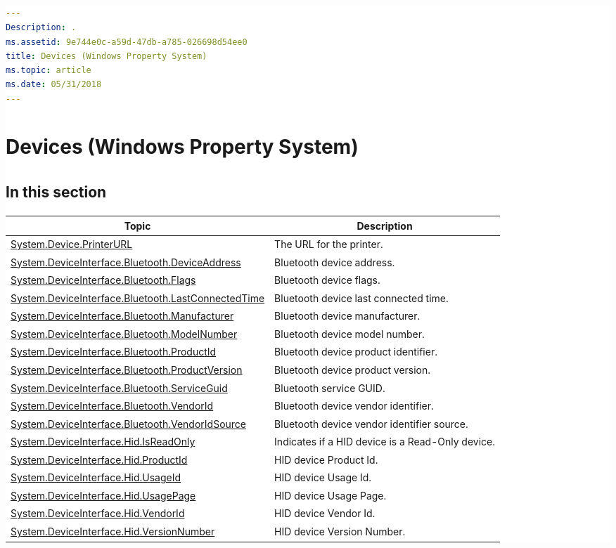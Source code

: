 ```yaml
---
Description: .
ms.assetid: 9e744e0c-a59d-47db-a785-026698d54ee0
title: Devices (Windows Property System)
ms.topic: article
ms.date: 05/31/2018
---
```


# Devices (Windows Property System)

## In this section



| Topic                                                                                                                                                 | Description                                                                                                                                            |
|-------------------------------------------------------------------------------------------------------------------------------------------------------|--------------------------------------------------------------------------------------------------------------------------------------------------------|
| [System.Device.PrinterURL](./props-system-device-printerurl.md)<br/>                                                                      | The URL for the printer.<br/>                                                                                                                    |
| [System.DeviceInterface.Bluetooth.DeviceAddress](props-system-deviceinterface-bluetooth-deviceaddress.md)<br/>                                 | Bluetooth device address.<br/>                                                                                                                   |
| [System.DeviceInterface.Bluetooth.Flags](props-system-deviceinterface-bluetooth-flags.md)<br/>                                                 | Bluetooth device flags.<br/>                                                                                                                     |
| [System.DeviceInterface.Bluetooth.LastConnectedTime](props-system-deviceinterface-bluetooth-lastconnectedtime.md)<br/>                         | Bluetooth device last connected time.<br/>                                                                                                       |
| [System.DeviceInterface.Bluetooth.Manufacturer](props-system-deviceinterface-bluetooth-manufacturer.md)<br/>                                   | Bluetooth device manufacturer.<br/>                                                                                                              |
| [System.DeviceInterface.Bluetooth.ModelNumber](props-system-deviceinterface-bluetooth-modelnumber.md)<br/>                                     | Bluetooth device model number.<br/>                                                                                                              |
| [System.DeviceInterface.Bluetooth.ProductId](props-system-deviceinterface-bluetooth-productid.md)<br/>                                         | Bluetooth device product identifier.<br/>                                                                                                        |
| [System.DeviceInterface.Bluetooth.ProductVersion](props-system-deviceinterface-bluetooth-productversion.md)<br/>                               | Bluetooth device product version.<br/>                                                                                                           |
| [System.DeviceInterface.Bluetooth.ServiceGuid](props-system-deviceinterface-bluetooth-serviceguid.md)<br/>                                     | Bluetooth service GUID.<br/>                                                                                                                     |
| [System.DeviceInterface.Bluetooth.VendorId](props-system-deviceinterface-bluetooth-vendorid.md)<br/>                                           | Bluetooth device vendor identifier.<br/>                                                                                                         |
| [System.DeviceInterface.Bluetooth.VendorIdSource](props-system-deviceinterface-bluetooth-vendoridsource.md)<br/>                               | Bluetooth device vendor identifier source.<br/>                                                                                                  |
| [System.DeviceInterface.Hid.IsReadOnly](props-system-deviceinterface-hid-isreadonly.md)<br/>                                                   | Indicates if a HID device is a Read-Only device.<br/>                                                                                            |
| [System.DeviceInterface.Hid.ProductId](props-system-deviceinterface-hid-productid.md)<br/>                                                     | HID device Product Id.<br/>                                                                                                                      |
| [System.DeviceInterface.Hid.UsageId](props-system-deviceinterface-hid-usageid.md)<br/>                                                         | HID device Usage Id.<br/>                                                                                                                        |
| [System.DeviceInterface.Hid.UsagePage](props-system-deviceinterface-hid-usagepage.md)<br/>                                                     | HID device Usage Page.<br/>                                                                                                                      |
| [System.DeviceInterface.Hid.VendorId](props-system-deviceinterface-hid-vendorid.md)<br/>                                                       | HID device Vendor Id.<br/>                                                                                                                       |
| [System.DeviceInterface.Hid.VersionNumber](props-system-deviceinterface-hid-versionnumber.md)<br/>                                             | HID device Version Number.<br/>                                                                                                                  |